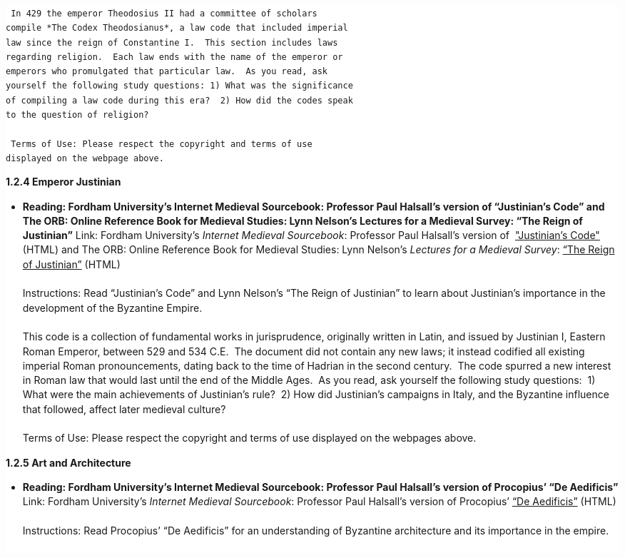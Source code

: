      In 429 the emperor Theodosius II had a committee of scholars
    compile *The Codex Theodosianus*, a law code that included imperial
    law since the reign of Constantine I.  This section includes laws
    regarding religion.  Each law ends with the name of the emperor or
    emperors who promulgated that particular law.  As you read, ask
    yourself the following study questions: 1) What was the significance
    of compiling a law code during this era?  2) How did the codes speak
    to the question of religion?  
        
     Terms of Use: Please respect the copyright and terms of use
    displayed on the webpage above.

**1.2.4 Emperor Justinian** <span id="1.2.4"></span> 
-   **Reading: Fordham University’s Internet Medieval Sourcebook:
    Professor Paul Halsall’s version of “Justinian’s Code” and The ORB:
    Online Reference Book for Medieval Studies: Lynn Nelson’s Lectures
    for a Medieval Survey: “The Reign of Justinian”**
    Link: Fordham University’s *Internet Medieval Sourcebook*: Professor
    Paul Halsall’s version of  ["Justinian’s
    Code"](http://www.fordham.edu/halsall/source/corpus1.html) (HTML)
    and The ORB: Online Reference Book for Medieval Studies: Lynn
    Nelson’s *Lectures for a Medieval Survey*: [“The Reign of
    Justinian”](http://the-orb.net/textbooks/nelson/justinian.html)
    (HTML)  
        
     Instructions: Read “Justinian’s Code” and Lynn Nelson’s “The Reign
    of Justinian” to learn about Justinian’s importance in the
    development of the Byzantine Empire.  
        
     This code is a collection of fundamental works in jurisprudence,
    originally written in Latin, and issued by Justinian I, Eastern
    Roman Emperor, between 529 and 534 C.E.  The document did not
    contain any new laws; it instead codified all existing imperial
    Roman pronouncements, dating back to the time of Hadrian in the
    second century.  The code spurred a new interest in Roman law that
    would last until the end of the Middle Ages.  As you read, ask
    yourself the following study questions:  1) What were the main
    achievements of Justinian’s rule?  2) How did Justinian’s campaigns
    in Italy, and the Byzantine influence that followed, affect later
    medieval culture?  
        
     Terms of Use: Please respect the copyright and terms of use
    displayed on the webpages above.

**1.2.5 Art and Architecture** <span id="1.2.5"></span> 
-   **Reading: Fordham University’s Internet Medieval Sourcebook:
    Professor Paul Halsall’s version of Procopius’ “De Aedificis”**
    Link: Fordham University’s *Internet Medieval Sourcebook*: Professor
    Paul Halsall’s version of Procopius’ [“De
    Aedificis”](http://www.fordham.edu/halsall/source/procop-deaed1.html)
    (HTML)  
        
     Instructions: Read Procopius’ “De Aedificis” for an understanding
    of Byzantine architecture and its importance in the empire.  
        